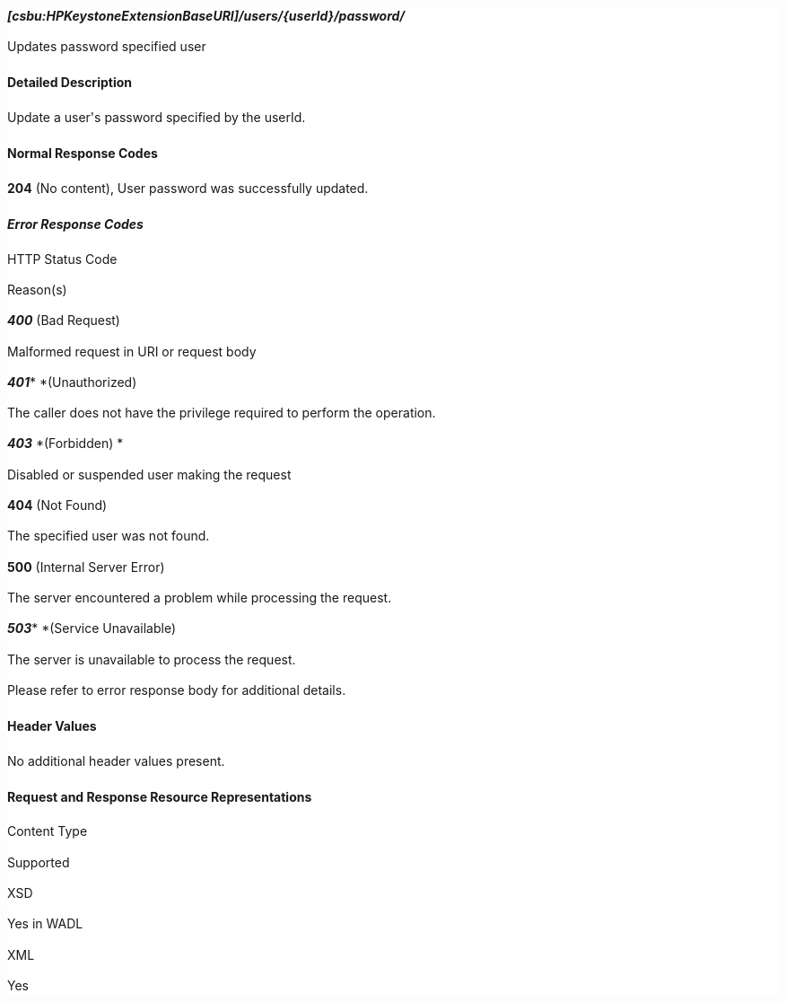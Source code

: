 ***[csbu:HPKeystoneExtensionBaseURI]/users/{userId}/password/***

Updates password specified user

#### Detailed Description

Update a user's password specified by the userId.

#### **Normal Response Codes**

**204** (No content), User password was successfully updated.

#### ***Error Response Codes***

HTTP Status Code

Reason(s)

***400*** (Bad Request)

Malformed request in URI or request body

***401**** *(Unauthorized)

The caller does not have the privilege required to perform the
operation.

***403*** *(Forbidden) *

Disabled or suspended user making the request

**404** (Not Found)

The specified user was not found.

**500** (Internal Server Error)

The server encountered a problem while processing the request.

***503**** *(Service Unavailable)

The server is unavailable to process the request.

Please refer to error response body for additional details.

#### Header Values

No additional header values present.

#### Request and Response Resource Representations

Content Type

Supported

XSD

Yes in WADL

XML

Yes
